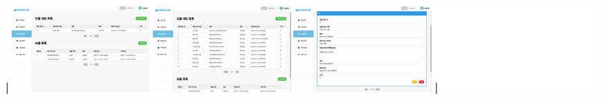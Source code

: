 | <img src="assets/readme/관리자/모듈 관리_모듈.gif" width="200"/> <img src="assets/readme/관리자/모듈 관리_모듈 세트_1.gif" width="200"/> <img src="assets/readme/관리자/모듈 관리_모듈 세트_2.gif" width="200"/> |
